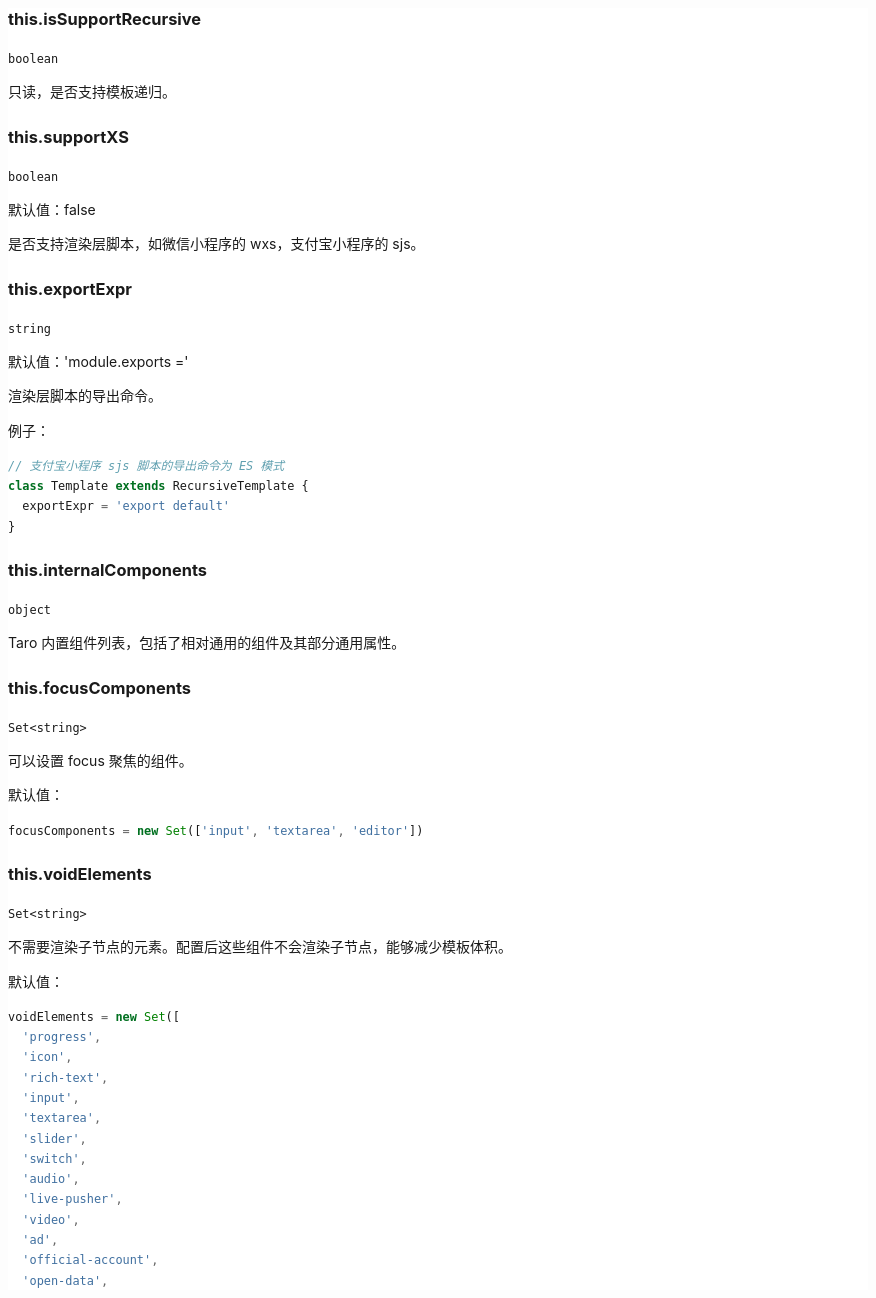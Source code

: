 ### this.isSupportRecursive

`boolean`

只读，是否支持模板递归。

### this.supportXS

`boolean`

默认值：false

是否支持渲染层脚本，如微信小程序的 wxs，支付宝小程序的 sjs。

### this.exportExpr

`string`

默认值：'module.exports ='

渲染层脚本的导出命令。

例子：

```js
// 支付宝小程序 sjs 脚本的导出命令为 ES 模式
class Template extends RecursiveTemplate {
  exportExpr = 'export default'
}
```

### this.internalComponents

`object`

Taro 内置组件列表，包括了相对通用的组件及其部分通用属性。

### this.focusComponents

`Set<string>`

可以设置 focus 聚焦的组件。

默认值：

```js
focusComponents = new Set(['input', 'textarea', 'editor'])
```

### this.voidElements

`Set<string>`

不需要渲染子节点的元素。配置后这些组件不会渲染子节点，能够减少模板体积。

默认值：

```js
voidElements = new Set([
  'progress',
  'icon',
  'rich-text',
  'input',
  'textarea',
  'slider',
  'switch',
  'audio',
  'live-pusher',
  'video',
  'ad',
  'official-account',
  'open-data',
```